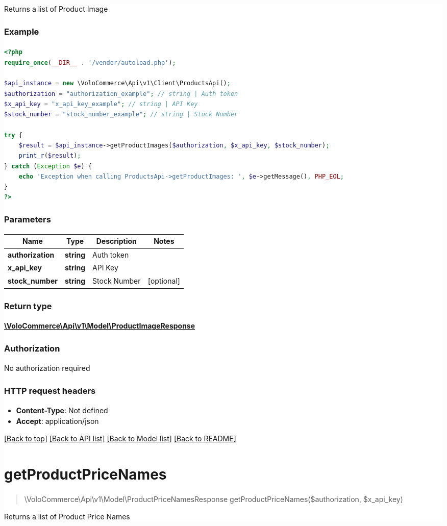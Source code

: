 Returns a list of Product Image



### Example
```php
<?php
require_once(__DIR__ . '/vendor/autoload.php');

$api_instance = new \VoloCommerce\Api\v1\Client\ProductsApi();
$authorization = "authorization_example"; // string | Auth token
$x_api_key = "x_api_key_example"; // string | API Key
$stock_number = "stock_number_example"; // string | Stock Number

try {
    $result = $api_instance->getProductImages($authorization, $x_api_key, $stock_number);
    print_r($result);
} catch (Exception $e) {
    echo 'Exception when calling ProductsApi->getProductImages: ', $e->getMessage(), PHP_EOL;
}
?>
```

### Parameters

Name | Type | Description  | Notes
------------- | ------------- | ------------- | -------------
 **authorization** | **string**| Auth token |
 **x_api_key** | **string**| API Key |
 **stock_number** | **string**| Stock Number | [optional]

### Return type

[**\VoloCommerce\Api\v1\Model\ProductImageResponse**](../Model/ProductImageResponse.md)

### Authorization

No authorization required

### HTTP request headers

 - **Content-Type**: Not defined
 - **Accept**: application/json

[[Back to top]](#) [[Back to API list]](../../README.md#documentation-for-api-endpoints) [[Back to Model list]](../../README.md#documentation-for-models) [[Back to README]](../../README.md)

# **getProductPriceNames**
> \VoloCommerce\Api\v1\Model\ProductPriceNamesResponse getProductPriceNames($authorization, $x_api_key)

Returns a list of Product Price Names
